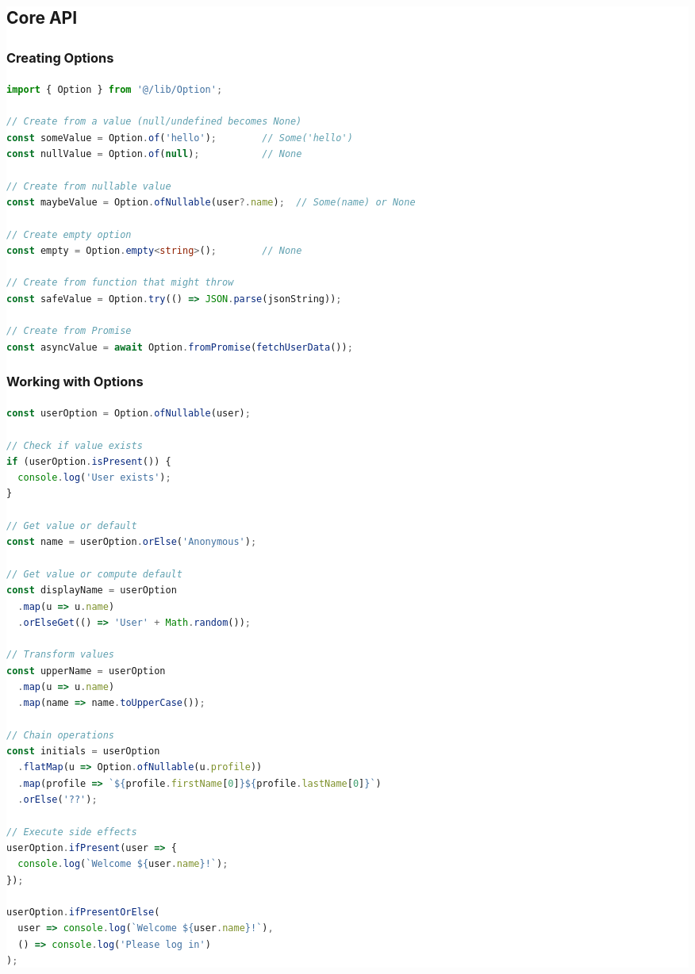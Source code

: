 ## Core API

### Creating Options

```typescript
import { Option } from '@/lib/Option';

// Create from a value (null/undefined becomes None)
const someValue = Option.of('hello');        // Some('hello')
const nullValue = Option.of(null);           // None

// Create from nullable value
const maybeValue = Option.ofNullable(user?.name);  // Some(name) or None

// Create empty option
const empty = Option.empty<string>();        // None

// Create from function that might throw
const safeValue = Option.try(() => JSON.parse(jsonString));

// Create from Promise
const asyncValue = await Option.fromPromise(fetchUserData());
```

### Working with Options

```typescript
const userOption = Option.ofNullable(user);

// Check if value exists
if (userOption.isPresent()) {
  console.log('User exists');
}

// Get value or default
const name = userOption.orElse('Anonymous');

// Get value or compute default
const displayName = userOption
  .map(u => u.name)
  .orElseGet(() => 'User' + Math.random());

// Transform values
const upperName = userOption
  .map(u => u.name)
  .map(name => name.toUpperCase());

// Chain operations
const initials = userOption
  .flatMap(u => Option.ofNullable(u.profile))
  .map(profile => `${profile.firstName[0]}${profile.lastName[0]}`)
  .orElse('??');

// Execute side effects
userOption.ifPresent(user => {
  console.log(`Welcome ${user.name}!`);
});

userOption.ifPresentOrElse(
  user => console.log(`Welcome ${user.name}!`),
  () => console.log('Please log in')
);
```
